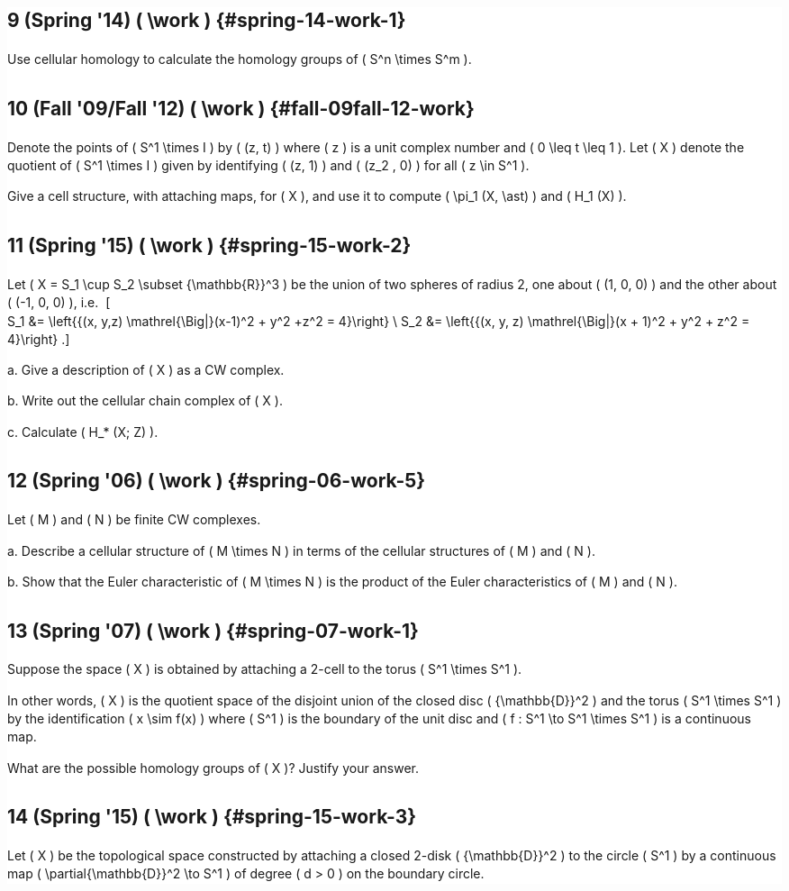## 9 (Spring '14) \( \work \) {#spring-14-work-1}

Use cellular homology to calculate the homology groups of \( S^n \times S^m \).

## 10 (Fall '09/Fall '12) \( \work \) {#fall-09fall-12-work}

Denote the points of \( S^1 \times I \) by \( (z, t) \) where \( z \) is a unit complex number and \( 0 \leq t \leq 1 \). Let \( X \) denote the quotient of \( S^1 \times I \) given by identifying \( (z, 1) \) and \( (z_2 , 0) \) for all \( z \in S^1 \).

Give a cell structure, with attaching maps, for \( X \), and use it to compute \( \pi_1 (X, \ast) \) and \( H_1 (X) \).

## 11 (Spring '15) \( \work \) {#spring-15-work-2}

Let \( X = S_1 \cup S_2 \subset {\mathbb{R}}^3 \) be the union of two spheres of radius 2, one about \( (1, 0, 0) \) and the other about \( (-1, 0, 0) \), i.e. 
\[  
S_1 &= \left\{{(x, y,z) \mathrel{\Big|}(x-1)^2 + y^2 +z^2 = 4}\right\} \\
S_2 &= \left\{{(x, y, z) \mathrel{\Big|}(x + 1)^2 + y^2 + z^2 = 4}\right\}
.\]

a.  Give a description of \( X \) as a CW complex.

b.  Write out the cellular chain complex of \( X \).

c.  Calculate \( H_* (X; Z) \).

## 12 (Spring '06) \( \work \) {#spring-06-work-5}

Let \( M \) and \( N \) be finite CW complexes.

a.  Describe a cellular structure of \( M \times N \) in terms of the cellular structures of \( M \) and \( N \).

b.  Show that the Euler characteristic of \( M \times N \) is the product of the Euler characteristics of \( M \) and \( N \).

## 13 (Spring '07) \( \work \) {#spring-07-work-1}

Suppose the space \( X \) is obtained by attaching a 2-cell to the torus \( S^1 \times S^1 \).

In other words, \( X \) is the quotient space of the disjoint union of the closed disc \( {\mathbb{D}}^2 \) and the torus \( S^1 \times S^1 \) by the identification \( x \sim f(x) \) where \( S^1 \) is the boundary of the unit disc and \( f : S^1 \to S^1 \times S^1 \) is a continuous map.

What are the possible homology groups of \( X \)? Justify your answer.

## 14 (Spring '15) \( \work \) {#spring-15-work-3}

Let \( X \) be the topological space constructed by attaching a closed 2-disk \( {\mathbb{D}}^2 \) to the circle \( S^1 \) by a continuous map \( \partial{\mathbb{D}}^2 \to S^1 \) of degree \( d > 0 \) on the boundary circle.
